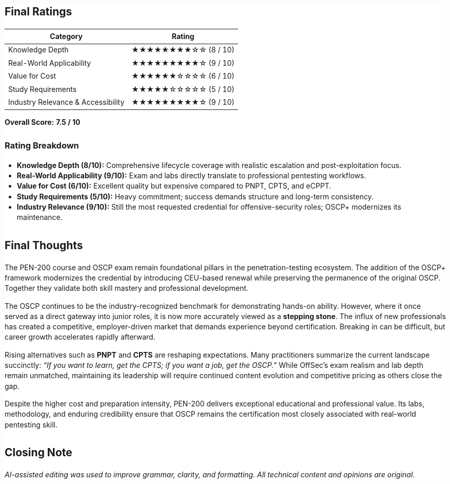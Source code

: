 ## Final Ratings

| Category | Rating |
| --- | --- |
| Knowledge Depth | ★★★★★★★★☆☆ (8 / 10) |
| Real-World Applicability | ★★★★★★★★★☆ (9 / 10) |
| Value for Cost | ★★★★★★☆☆☆☆ (6 / 10) |
| Study Requirements | ★★★★★☆☆☆☆☆ (5 / 10) |
| Industry Relevance & Accessibility | ★★★★★★★★★☆ (9 / 10) |

**Overall Score:** **7.5 / 10**

### Rating Breakdown
- **Knowledge Depth (8/10):** Comprehensive lifecycle coverage with realistic escalation and post-exploitation focus.  
- **Real-World Applicability (9/10):** Exam and labs directly translate to professional pentesting workflows.  
- **Value for Cost (6/10):** Excellent quality but expensive compared to PNPT, CPTS, and eCPPT.  
- **Study Requirements (5/10):** Heavy commitment; success demands structure and long-term consistency.  
- **Industry Relevance (9/10):** Still the most requested credential for offensive-security roles; OSCP+ modernizes its maintenance.  

## Final Thoughts
The PEN-200 course and OSCP exam remain foundational pillars in the penetration-testing ecosystem. The addition of the OSCP+ framework modernizes the credential by introducing CEU-based renewal while preserving the permanence of the original OSCP. Together they validate both skill mastery and professional development.

The OSCP continues to be the industry-recognized benchmark for demonstrating hands-on ability. However, where it once served as a direct gateway into junior roles, it is now more accurately viewed as a **stepping stone**. The influx of new professionals has created a competitive, employer-driven market that demands experience beyond certification. Breaking in can be difficult, but career growth accelerates rapidly afterward.

Rising alternatives such as **PNPT** and **CPTS** are reshaping expectations. Many practitioners summarize the current landscape succinctly: *“If you want to learn, get the CPTS; if you want a job, get the OSCP.”* While OffSec’s exam realism and lab depth remain unmatched, maintaining its leadership will require continued content evolution and competitive pricing as others close the gap.

Despite the higher cost and preparation intensity, PEN-200 delivers exceptional educational and professional value. Its labs, methodology, and enduring credibility ensure that OSCP remains the certification most closely associated with real-world pentesting skill.

## Closing Note
*AI-assisted editing was used to improve grammar, clarity, and formatting. All technical content and opinions are original.*
